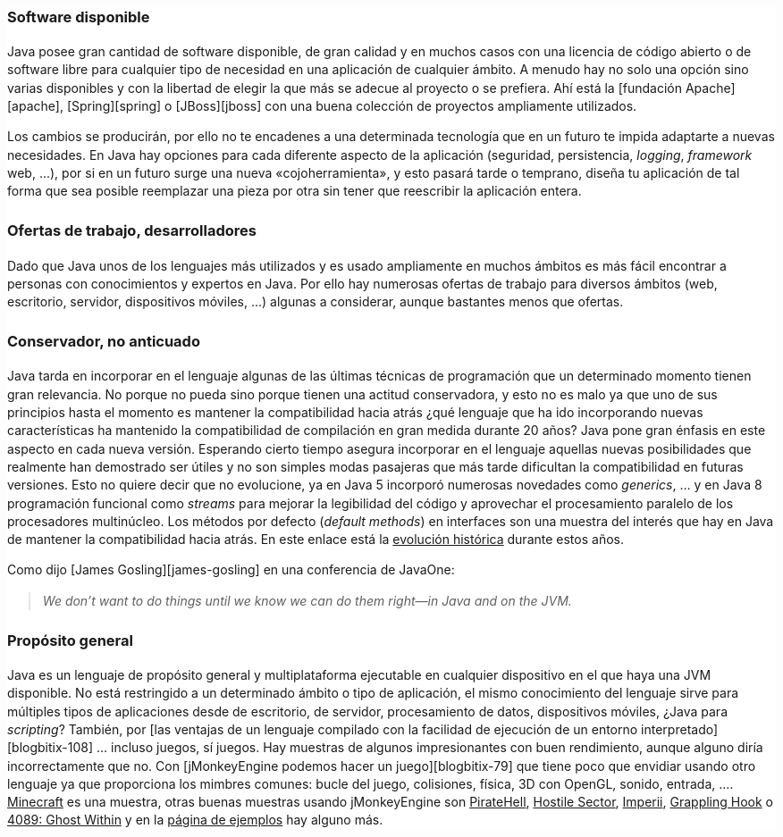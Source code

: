 ### Software disponible

Java posee gran cantidad de software disponible, de gran calidad y en muchos casos con una licencia de código abierto o de software libre para cualquier tipo de necesidad en una  aplicación de cualquier ámbito. A menudo hay no solo una opción sino varias disponibles y con la libertad de elegir la que más se adecue al proyecto o se prefiera. Ahí está la [fundación Apache][apache], [Spring][spring] o [JBoss][jboss] con una buena colección de proyectos ampliamente utilizados.

Los cambios se producirán, por ello no te encadenes a una determinada tecnología que en un futuro te impida adaptarte a nuevas necesidades. En Java hay opciones para cada diferente aspecto de la aplicación (seguridad, persistencia, _logging_, _framework_ web, ...), por si en un futuro surge una nueva «cojoherramienta», y esto pasará tarde o temprano, diseña tu aplicación de tal forma que sea posible reemplazar una pieza por otra sin tener que reescribir la aplicación entera.

### Ofertas de trabajo, desarrolladores

Dado que Java unos de los lenguajes más utilizados y es usado ampliamente en muchos ámbitos es más fácil encontrar a personas con conocimientos y expertos en Java. Por ello hay numerosas ofertas de trabajo para diversos ámbitos (web, escritorio, servidor, dispositivos móviles, ...) algunas a considerar, aunque bastantes menos que ofertas.

### Conservador, no anticuado

Java tarda en incorporar en el lenguaje algunas de las últimas técnicas de programación que un determinado momento tienen gran relevancia. No porque no pueda sino porque tienen una actitud conservadora, y esto no es malo ya que uno de sus principios hasta el momento es mantener la compatibilidad hacia atrás ¿qué lenguaje que ha ido incorporando nuevas características ha mantenido la compatibilidad de compilación en gran medida durante 20 años? Java pone gran énfasis en este aspecto en cada nueva versión. Esperando cierto tiempo asegura incorporar en el lenguaje aquellas nuevas posibilidades que realmente han demostrado ser útiles y no son simples modas pasajeras que más tarde dificultan la compatibilidad en futuras versiones. Esto no quiere decir que no evolucione, ya en Java 5 incorporó numerosas novedades como _generics_, … y en Java 8 programación funcional como _streams_ para mejorar la legibilidad del código y aprovechar el procesamiento paralelo de los procesadores multinúcleo. Los métodos por defecto (_default methods_) en interfaces son una muestra del interés que hay en Java de mantener la compatibilidad hacia atrás. En este enlace está la [evolución histórica](https://en.wikipedia.org/wiki/Java_version_history) durante estos años.

Como dijo [James Gosling][james-gosling] en una conferencia de JavaOne:

> _We don’t want to do things until we know we can do them right—in Java and on the JVM._

### Propósito general

Java es un lenguaje de propósito general y multiplataforma ejecutable en cualquier dispositivo en el que haya una JVM disponible. No está restringido a un determinado ámbito o tipo de aplicación, el mismo conocimiento del lenguaje sirve para múltiples tipos de aplicaciones desde de escritorio, de servidor, procesamiento de datos, dispositivos móviles, ¿Java para _scripting_? También, por [las ventajas de un lenguaje compilado con la facilidad de ejecución de un entorno interpretado][blogbitix-108] ... incluso juegos, sí juegos. Hay muestras de algunos impresionantes con buen rendimiento, aunque alguno diría incorrectamente que no. Con [jMonkeyEngine podemos hacer un juego][blogbitix-79] que tiene poco que envidiar usando otro lenguaje ya que proporciona los mimbres comunes: bucle del juego, colisiones, física, 3D con OpenGL, sonido, entrada, .... [Minecraft](https://minecraft.net/) es una muestra, otras buenas muestras usando jMonkeyEngine son [PirateHell](http://store.steampowered.com/app/321080), [Hostile Sector](http://mindemia.com/hostilesector/), [Imperii](http://jmonkeyengine.org/project/imperii/), [Grappling Hook](https://ghook.speedrungames.com/) o [4089: Ghost Within](http://store.steampowered.com/app/329770/) y en la [página de ejemplos](http://jmonkeyengine.org/showcase/) hay alguno más.
